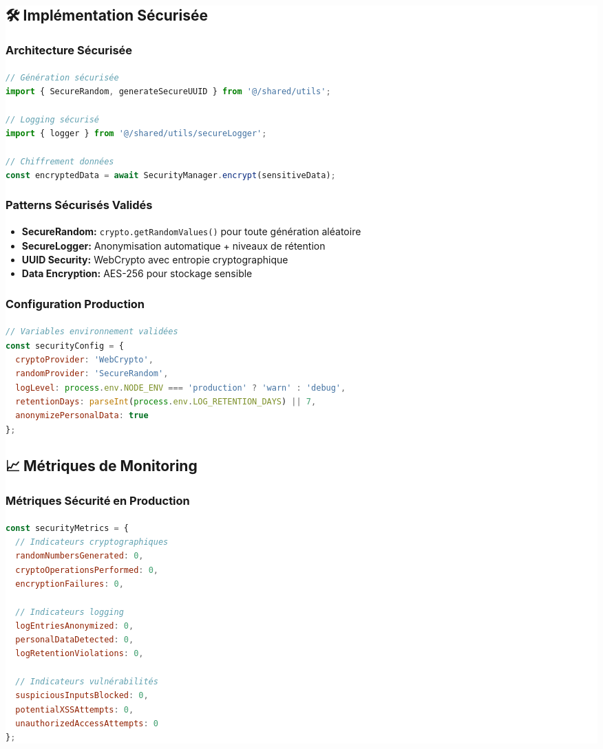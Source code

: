 ## 🛠️ Implémentation Sécurisée

### Architecture Sécurisée
```typescript
// Génération sécurisée
import { SecureRandom, generateSecureUUID } from '@/shared/utils';

// Logging sécurisé
import { logger } from '@/shared/utils/secureLogger';

// Chiffrement données
const encryptedData = await SecurityManager.encrypt(sensitiveData);
```

### Patterns Sécurisés Validés
- **SecureRandom:** `crypto.getRandomValues()` pour toute génération aléatoire
- **SecureLogger:** Anonymisation automatique + niveaux de rétention
- **UUID Security:** WebCrypto avec entropie cryptographique
- **Data Encryption:** AES-256 pour stockage sensible

### Configuration Production
```javascript
// Variables environnement validées
const securityConfig = {
  cryptoProvider: 'WebCrypto',
  randomProvider: 'SecureRandom',
  logLevel: process.env.NODE_ENV === 'production' ? 'warn' : 'debug',
  retentionDays: parseInt(process.env.LOG_RETENTION_DAYS) || 7,
  anonymizePersonalData: true
};
```

## 📈 Métriques de Monitoring

### Métriques Sécurité en Production
```javascript
const securityMetrics = {
  // Indicateurs cryptographiques
  randomNumbersGenerated: 0,
  cryptoOperationsPerformed: 0,
  encryptionFailures: 0,
  
  // Indicateurs logging
  logEntriesAnonymized: 0,
  personalDataDetected: 0,
  logRetentionViolations: 0,
  
  // Indicateurs vulnérabilités
  suspiciousInputsBlocked: 0,
  potentialXSSAttempts: 0,
  unauthorizedAccessAttempts: 0
};
```

